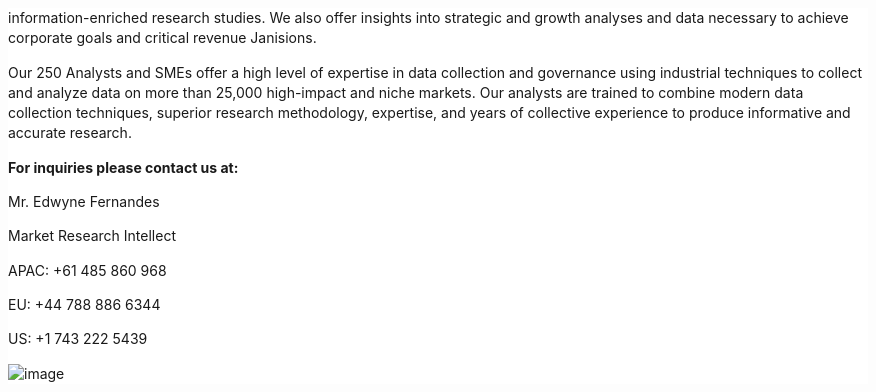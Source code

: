information-enriched research studies.&nbsp;</span>We also offer insights into strategic and growth analyses and data necessary to achieve corporate goals and critical revenue Janisions.</p><p><span class="">Our 250 Analysts and SMEs offer a high level of expertise in data collection and governance using industrial techniques to collect and analyze data on more than 25,000 high-impact and niche markets. Our analysts are trained to combine modern data collection techniques, superior research methodology, expertise, and years of collective experience to produce informative and accurate research.</span></p><p><strong>For inquiries please contact us at:</strong></p><p>Mr. Edwyne Fernandes</p><p>Market Research Intellect</p><p>APAC: +61 485 860 968</p><p>EU: +44 788 886 6344</p><p>US: +1 743 222 5439</p>
![image](https://github.com/user-attachments/assets/a9612c2a-ff60-4f4f-b35d-c5a0136d551b)
